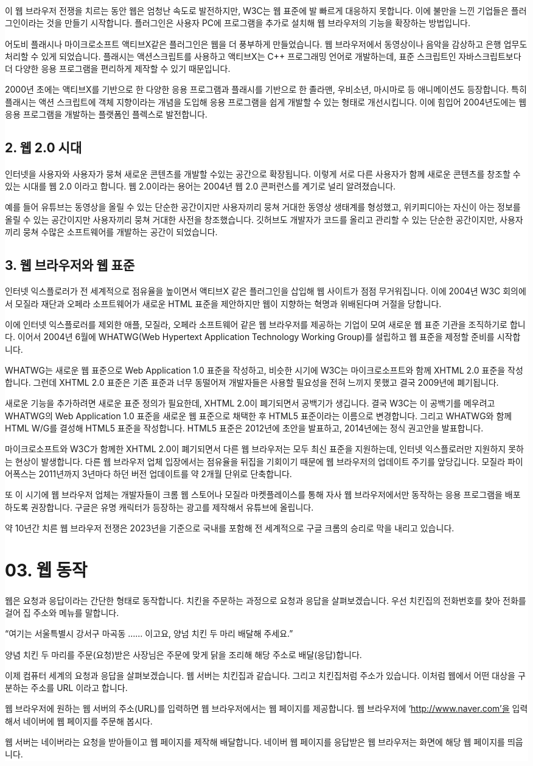 이 웹 브라우저 전쟁을 치르는 동안 웹은 엄청난 속도로 발전하지만, W3C는 웹 표준에 발 빠르게 대응하지 못합니다. 이에 불만을 느낀 기업들은 플러그인이라는 것을 만들기 시작합니다. 플러그인은 사용자 PC에 프로그램을 추가로 설치해 웹 브라우저의 기능을 확장하는 방법입니다.

어도비 플래시나 마이크로소프트 액티브X같은 플러그인은 웹을 더 풍부하게 만들었습니다. 웹 브라우저에서 동영상이나 음악을 감상하고 은행 업무도 처리할 수 있게 되었습니다. 플래시는 액션스크립트를 사용하고 액티브X는 C++ 프로그래밍 언어로 개발하는데, 표준 스크립트인 자바스크립트보다 더 다양한 응용 프로그램을 편리하게 제작할 수 있기 때문입니다.

2000년 초에는 액티브X를 기반으로 한 다양한 응용 프로그램과 플래시를 기반으로 한 졸라맨, 우비소년, 마시마로 등 애니메이션도 등장합니다. 특히 플래시는 액션 스크립트에 객체 지향이라는 개념을 도입해 응용 프로그램을 쉽게 개발할 수 있는 형태로 개선시킵니다. 이에 힘입어 2004년도에는 웹 응용 프로그램을 개발하는 플랫폼인 플렉스로 발전합니다.

## 2. 웹 2.0 시대

인터넷을 사용자와 사용자가 뭉쳐 새로운 콘텐츠를 개발할 수있는 공간으로 확장됩니다. 이렇게 서로 다른 사용자가 함께 새로운 콘텐츠를 창조할 수 있는 시대를 웹 2.0 이라고 합니다. 웹 2.0이라는 용어는 2004년 웹 2.0 콘퍼런스를 계기로 널리 알려졌습니다.

예를 들어 유튜브는 동영상을 올릴 수 있는 단순한 공간이지만 사용자끼리 뭉쳐 거대한 동영상 생태계를 형성했고, 위키피디아는 자신이 아는 정보를 올릴 수 있는 공간이지만 사용자끼리 뭉쳐 거대한 사전을 창조했습니다. 깃허브도 개발자가 코드를 올리고 관리할 수 있는 단순한 공간이지만, 사용자끼리 뭉쳐 수많은 소프트웨어를 개발하는 공간이 되었습니다.

## 3. 웹 브라우저와 웹 표준

인터넷 익스플로러가 전 세계적으로 점유율을 높이면서 액티브X 같은 플러그인을 삽입해 웹 사이트가 점점 무거워집니다. 이에 2004년 W3C 회의에서 모질라 재단과 오페라 소프트웨어가 새로운 HTML 표준을 제안하지만 웹이 지향하는 혁명과 위배된다며 거절을 당합니다.

이에 인터넷 익스플로러를 제외한 애플, 모질라, 오페라 소프트웨어 같은 웹 브라우저를 제공하는 기업이 모여 새로운 웹 표준 기관을 조직하기로 합니다. 이어서  2004년 6월에 WHATWG(Web Hypertext Application Technology Working Group)를 설립하고 웹 표준을 제정할 준비를 시작합니다.

WHATWG는 새로운 웹 표준으로 Web Application 1.0 표준을 작성하고, 비슷한 시기에 W3C는 마이크로소프트와 함께 XHTML 2.0 표준을 작성합니다. 그런데 XHTML 2.0 표준은 기존 표준과 너무 동떨어져 개발자들은 사용할 필요성을 전혀 느끼지 못했고 결국 2009년에 폐기됩니다.

새로운 기능을 추가하려면 새로운 표준 정의가 필요한데, XHTML 2.0이 폐기되면서 공백기가 생깁니다. 결국 W3C는 이 공백기를 메우려고 WHATWG의 Web Application 1.0 표준을 새로운 웹 표준으로 채택한 후 HTML5 표준이라는 이름으로 변경합니다. 그리고 WHATWG와 함께 HTML W/G를 결성해 HTML5 표준을 작성합니다. HTML5 표준은 2012년에 초안을 발표하고, 2014년에는 정식 권고안을 발표합니다.

마이크로소프트와 W3C가 함께한 XHTML 2.0이 폐기되면서 다른 웹 브라우저는 모두 최신 표준을 지원하는데, 인터넷 익스플로러만 지원하지 못하는 현상이 발생합니다. 다른 웹 브라우저 업체 입장에서는 점유율을 뒤집을 기회이기 때문에 웹 브라우저의 업데이트 주기를 앞당깁니다. 모질라 파이어폭스는 2011년까지 3년마다 하던 버전 업데이트를 약 2개월 단위로 단축합니다.

또 이 시기에 웹 브라우저 업체는 개발자들이 크롬 웹 스토어나 모질라 마켓플레이스를 통해 자사 웹 브라우저에서만 동작하는 응용 프로그램을 배포하도록 권장합니다. 구글은 유명 캐릭터가 등장하는 광고를 제작해서 유튜브에 올립니다.

약 10년간 치른 웹 브라우저 전쟁은 2023년을 기준으로 국내를 포함해 전 세계적으로 구글 크롬의 승리로 막을 내리고 있습니다.

# 03. 웹 동작

웹은 요청과 응답이라는 간단한 형태로 동작합니다. 치킨을 주문하는 과정으로 요청과 응답을 살펴보겠습니다. 우선 치킨집의 전화번호를 찾아 전화를 걸어 집 주소와 메뉴를 말합니다.

“여기는 서울특별시 강서구 마곡동 …… 이고요, 양넘 치킨 두 마리 배달해 주세요.”

양념 치킨 두 마리를 주문(요청)받은 사장님은 주문에 맞게 닭을 조리해 해당 주소로 배달(응답)합니다.

이제 컴퓨터 세계의 요청과 응답을 살펴보겠습니다. 웹 서버는 치킨집과 같습니다. 그리고 치킨집처럼 주소가 있습니다. 이처럼 웹에서 어떤 대상을 구분하는 주소를 URL 이라고 합니다.

웹 브라우저에 원하는 웹 서버의 주소(URL)를 입력하면 웹 브라우저에서는 웹 페이지를 제공합니다. 웹 브라우저에 ‘http://www.naver.com’을 입력해서 네이버에 웹 페이지를 주문해 봅시다.

웹 서버는 네이버라는 요청을 받아들이고 웹 페이지를 제작해 배달합니다. 네이버 웹 페이지를 응답받은 웹 브라우저는 화면에 해당 웹 페이지를 띄웁니다.
